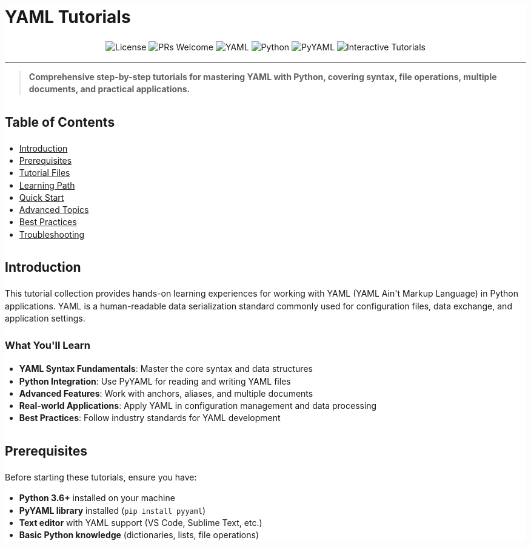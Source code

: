 # YAML Tutorials

<p align="center">
  <img src="https://img.shields.io/github/license/darinz/Dev-DS-Guides?style=flat-square" alt="License" />
  <img src="https://img.shields.io/badge/PRs-welcome-brightgreen?style=flat-square" alt="PRs Welcome" />
  <img src="https://img.shields.io/badge/YAML-CB171E?style=flat-square&logo=yaml&logoColor=white" alt="YAML" />
  <img src="https://img.shields.io/badge/Python-3776AB?style=flat-square&logo=python&logoColor=white" alt="Python" />
  <img src="https://img.shields.io/badge/PyYAML-FF0000?style=flat-square" alt="PyYAML" />
  <img src="https://img.shields.io/badge/Tutorials-Interactive-blue?style=flat-square" alt="Interactive Tutorials" />
</p>

---

> **Comprehensive step-by-step tutorials for mastering YAML with Python, covering syntax, file operations, multiple documents, and practical applications.**

## Table of Contents

- [Introduction](#introduction)
- [Prerequisites](#prerequisites)
- [Tutorial Files](#tutorial-files)
- [Learning Path](#learning-path)
- [Quick Start](#quick-start)
- [Advanced Topics](#advanced-topics)
- [Best Practices](#best-practices)
- [Troubleshooting](#troubleshooting)

## Introduction

This tutorial collection provides hands-on learning experiences for working with YAML (YAML Ain't Markup Language) in Python applications. YAML is a human-readable data serialization standard commonly used for configuration files, data exchange, and application settings.

### What You'll Learn

- **YAML Syntax Fundamentals**: Master the core syntax and data structures
- **Python Integration**: Use PyYAML for reading and writing YAML files
- **Advanced Features**: Work with anchors, aliases, and multiple documents
- **Real-world Applications**: Apply YAML in configuration management and data processing
- **Best Practices**: Follow industry standards for YAML development

## Prerequisites

Before starting these tutorials, ensure you have:

- **Python 3.6+** installed on your machine
- **PyYAML library** installed (`pip install pyyaml`)
- **Text editor** with YAML support (VS Code, Sublime Text, etc.)
- **Basic Python knowledge** (dictionaries, lists, file operations)
